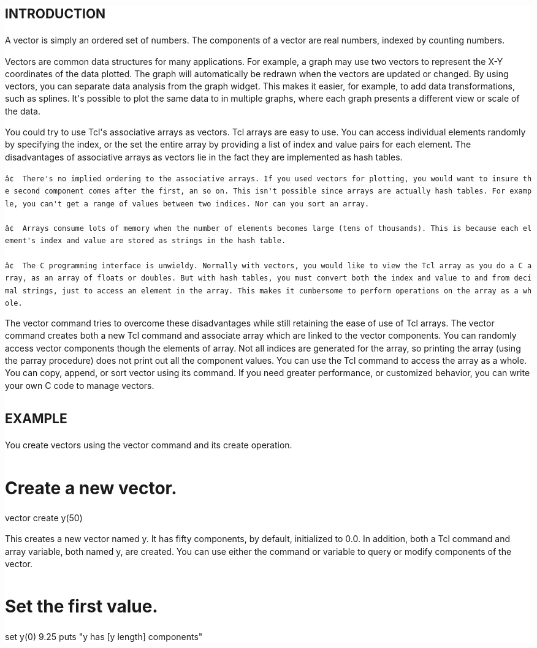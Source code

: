 ## INTRODUCTION <a name="INTRODUCTION"></a>

A vector is simply an ordered set of numbers. The components of a vector are real numbers, indexed by counting numbers.

Vectors are common data structures for many applications. For example, a graph may use two vectors to represent the X-Y coordinates of the data plotted. The graph will automatically be redrawn when the vectors are updated or changed. By using vectors, you can separate data analysis from the graph widget. This makes it easier, for example, to add data transformations, such as splines. It's possible to plot the same data to in multiple graphs, where each graph presents a different view or scale of the data.

You could try to use Tcl's associative arrays as vectors. Tcl arrays are easy to use. You can access individual elements randomly by specifying the index, or the set the entire array by providing a list of index and value pairs for each element. The disadvantages of associative arrays as vectors lie in the fact they are implemented as hash tables.

    â¢  There's no implied ordering to the associative arrays. If you used vectors for plotting, you would want to insure the second component comes after the first, an so on. This isn't possible since arrays are actually hash tables. For example, you can't get a range of values between two indices. Nor can you sort an array.

    â¢  Arrays consume lots of memory when the number of elements becomes large (tens of thousands). This is because each element's index and value are stored as strings in the hash table.

    â¢  The C programming interface is unwieldy. Normally with vectors, you would like to view the Tcl array as you do a C array, as an array of floats or doubles. But with hash tables, you must convert both the index and value to and from decimal strings, just to access an element in the array. This makes it cumbersome to perform operations on the array as a whole.

The vector command tries to overcome these disadvantages while still retaining the ease of use of Tcl arrays. The vector command creates both a new Tcl command and associate array which are linked to the vector components. You can randomly access vector components though the elements of array. Not all indices are generated for the array, so printing the array (using the parray procedure) does not print out all the component values. You can use the Tcl command to access the array as a whole. You can copy, append, or sort vector using its command. If you need greater performance, or customized behavior, you can write your own C code to manage vectors.

## EXAMPLE <a name="EXAMPLE"></a>

You create vectors using the vector command and its create operation.

 # Create a new vector. 
vector create y(50)

This creates a new vector named y. It has fifty components, by default, initialized to 0.0. In addition, both a Tcl command and array variable, both named y, are created. You can use either the command or variable to query or modify components of the vector.

 # Set the first value. 
set y(0) 9.25
puts "y has [y length] components"


[NAME]: #NAME
[SYNOPSIS]: #SYNOPSIS
[DESCRIPTION]: #DESCRIPTION
[INTRODUCTION]: #INTRODUCTION
[EXAMPLE]: #EXAMPLE
[SYNTAX]: #SYNTAX
[VECTOR INDICES]: #VECTORINDICES
[VECTOR OPERATIONS]: #VECTOROPERATIONS
[INSTANCE OPERATIONS]: #INSTANCEOPERATIONS
[C LANGUAGE API]: #CLANGUAGEAPI
[LIBRARY ROUTINES]: #LIBRARYROUTINES
[C API EXAMPLE]: #CAPIEXAMPLE
[INCOMPATIBILITIES]: #INCOMPATIBILITIES
[KEYWORDS]: #KEYWORDS